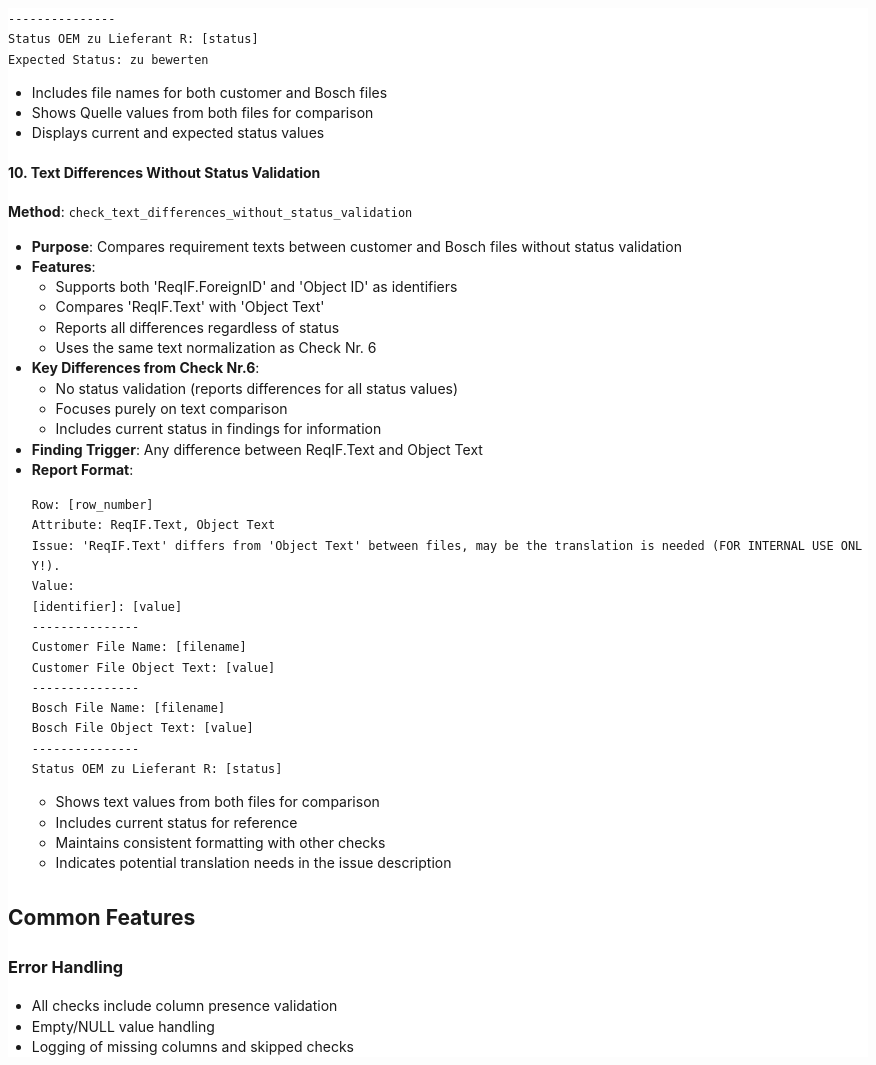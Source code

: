   ```
  ---------------
  Status OEM zu Lieferant R: [status]
  Expected Status: zu bewerten
  ```
  - Includes file names for both customer and Bosch files
  - Shows Quelle values from both files for comparison
  - Displays current and expected status values

#### 10. Text Differences Without Status Validation
**Method**: `check_text_differences_without_status_validation`
- **Purpose**: Compares requirement texts between customer and Bosch files without status validation
- **Features**:
  - Supports both 'ReqIF.ForeignID' and 'Object ID' as identifiers
  - Compares 'ReqIF.Text' with 'Object Text'
  - Reports all differences regardless of status
  - Uses the same text normalization as Check Nr. 6
- **Key Differences from Check Nr.6**:
  - No status validation (reports differences for all status values)
  - Focuses purely on text comparison
  - Includes current status in findings for information
- **Finding Trigger**: Any difference between ReqIF.Text and Object Text
- **Report Format**:
  ```
  Row: [row_number]
  Attribute: ReqIF.Text, Object Text
  Issue: 'ReqIF.Text' differs from 'Object Text' between files, may be the translation is needed (FOR INTERNAL USE ONLY!).
  Value:
  [identifier]: [value]
  ---------------
  Customer File Name: [filename]
  Customer File Object Text: [value]
  ---------------
  Bosch File Name: [filename]
  Bosch File Object Text: [value]
  ---------------
  Status OEM zu Lieferant R: [status]
  ```
  - Shows text values from both files for comparison
  - Includes current status for reference
  - Maintains consistent formatting with other checks
  - Indicates potential translation needs in the issue description

## Common Features

### Error Handling
- All checks include column presence validation
- Empty/NULL value handling
- Logging of missing columns and skipped checks
